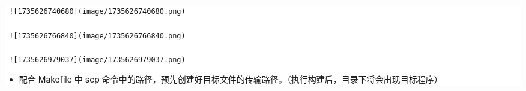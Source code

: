      ![1735626740680](image/1735626740680.png)

     ![1735626766840](image/1735626766840.png)

     ![1735626979037](image/1735626979037.png)
   - 配合 Makefile 中 scp 命令中的路径，预先创建好目标文件的传输路径。（执行构建后，目录下将会出现目标程序）

